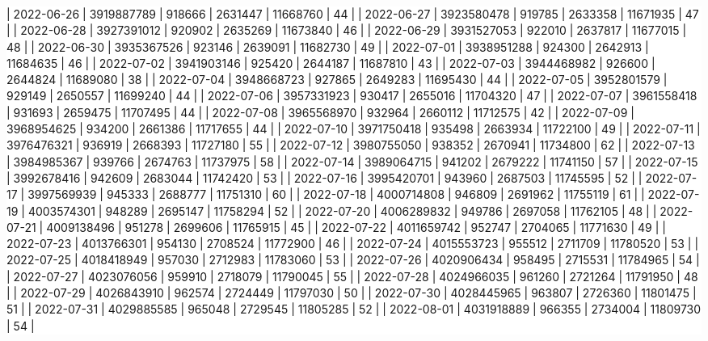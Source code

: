 | 2022-06-26 | 3919887789 | 918666 | 2631447 | 11668760 | 44 |
| 2022-06-27 | 3923580478 | 919785 | 2633358 | 11671935 | 47 |
| 2022-06-28 | 3927391012 | 920902 | 2635269 | 11673840 | 46 |
| 2022-06-29 | 3931527053 | 922010 | 2637817 | 11677015 | 48 |
| 2022-06-30 | 3935367526 | 923146 | 2639091 | 11682730 | 49 |
| 2022-07-01 | 3938951288 | 924300 | 2642913 | 11684635 | 46 |
| 2022-07-02 | 3941903146 | 925420 | 2644187 | 11687810 | 43 |
| 2022-07-03 | 3944468982 | 926600 | 2644824 | 11689080 | 38 |
| 2022-07-04 | 3948668723 | 927865 | 2649283 | 11695430 | 44 |
| 2022-07-05 | 3952801579 | 929149 | 2650557 | 11699240 | 44 |
| 2022-07-06 | 3957331923 | 930417 | 2655016 | 11704320 | 47 |
| 2022-07-07 | 3961558418 | 931693 | 2659475 | 11707495 | 44 |
| 2022-07-08 | 3965568970 | 932964 | 2660112 | 11712575 | 42 |
| 2022-07-09 | 3968954625 | 934200 | 2661386 | 11717655 | 44 |
| 2022-07-10 | 3971750418 | 935498 | 2663934 | 11722100 | 49 |
| 2022-07-11 | 3976476321 | 936919 | 2668393 | 11727180 | 55 |
| 2022-07-12 | 3980755050 | 938352 | 2670941 | 11734800 | 62 |
| 2022-07-13 | 3984985367 | 939766 | 2674763 | 11737975 | 58 |
| 2022-07-14 | 3989064715 | 941202 | 2679222 | 11741150 | 57 |
| 2022-07-15 | 3992678416 | 942609 | 2683044 | 11742420 | 53 |
| 2022-07-16 | 3995420701 | 943960 | 2687503 | 11745595 | 52 |
| 2022-07-17 | 3997569939 | 945333 | 2688777 | 11751310 | 60 |
| 2022-07-18 | 4000714808 | 946809 | 2691962 | 11755119 | 61 |
| 2022-07-19 | 4003574301 | 948289 | 2695147 | 11758294 | 52 |
| 2022-07-20 | 4006289832 | 949786 | 2697058 | 11762105 | 48 |
| 2022-07-21 | 4009138496 | 951278 | 2699606 | 11765915 | 45 |
| 2022-07-22 | 4011659742 | 952747 | 2704065 | 11771630 | 49 |
| 2022-07-23 | 4013766301 | 954130 | 2708524 | 11772900 | 46 |
| 2022-07-24 | 4015553723 | 955512 | 2711709 | 11780520 | 53 |
| 2022-07-25 | 4018418949 | 957030 | 2712983 | 11783060 | 53 |
| 2022-07-26 | 4020906434 | 958495 | 2715531 | 11784965 | 54 |
| 2022-07-27 | 4023076056 | 959910 | 2718079 | 11790045 | 55 |
| 2022-07-28 | 4024966035 | 961260 | 2721264 | 11791950 | 48 |
| 2022-07-29 | 4026843910 | 962574 | 2724449 | 11797030 | 50 |
| 2022-07-30 | 4028445965 | 963807 | 2726360 | 11801475 | 51 |
| 2022-07-31 | 4029885585 | 965048 | 2729545 | 11805285 | 52 |
| 2022-08-01 | 4031918889 | 966355 | 2734004 | 11809730 | 54 |